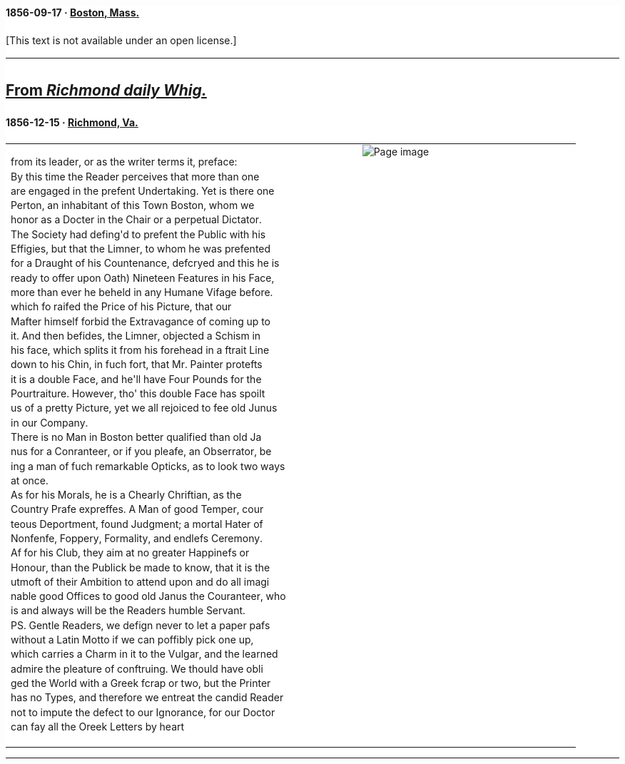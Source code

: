 #### 1856-09-17 &middot; [Boston, Mass.](http://dbpedia.org/resource/Boston)

[This text is not available under an open license.]

---

## [From _Richmond daily Whig._](https://www.loc.gov/resource/sn84024656/1856-12-15/ed-1/?sp=1)

#### 1856-12-15 &middot; [Richmond, Va.](http://dbpedia.org/resource/Richmond%2C_Virginia)

<table style="width: 100%;"><tr><td style="width: 50%">

  
from its leader, or as the writer terms it, preface:  
By this time the Reader perceives that more than one  
are engaged in the prefent Undertaking. Yet is there one  
Perton, an inhabitant of this Town Boston, whom we  
honor as a Docter in the Chair or a perpetual Dictator.  
The Society had defing&#x27;d to prefent the Public with his  
Effigies, but that the Limner, to whom he was prefented  
for a Draught of his Countenance, defcryed and this he is  
ready to offer upon Oath) Nineteen Features in his Face,  
more than ever he beheld in any Humane Vifage before.  
which fo raifed the Price of his Picture, that our  
Mafter himself forbid the Extravagance of coming up to  
it. And then befides, the Limner, objected a Schism in  
his face, which splits it from his forehead in a ftrait Line  
down to his Chin, in fuch fort, that Mr. Painter protefts  
it is a double Face, and he&#x27;ll have Four Pounds for the  
Pourtraiture. However, tho&#x27; this double Face has spoilt  
us of a pretty Picture, yet we all rejoiced to fee old Junus  
in our Company.  
There is no Man in Boston better qualified than old Ja­  
nus for a Conranteer, or if you pleafe, an Obserrator, be­  
ing a man of fuch remarkable Opticks, as to look two ways  
at once.  
As for his Morals, he is a Chearly Chriftian, as the  
Country Prafe expreffes. A Man of good Temper, cour­  
teous Deportment, found Judgment; a mortal Hater of  
Nonfenfe, Foppery, Formality, and endlefs Ceremony.  
Af for his Club, they aim at no greater Happinefs or  
Honour, than the Publick be made to know, that it is the  
utmoft of their Ambition to attend upon and do all imagi­  
nable good Offices to good old Janus the Couranteer, who  
is and always will be the Readers humble Servant.  
PS. Gentle Readers, we defign never to let a paper pafs  
without a Latin Motto if we can poffibly pick one up,  
which carries a Charm in it to the Vulgar, and the learned  
admire the pleature of conftruing. We thould have obli­  
ged the World with a Greek fcrap or two, but the Printer  
has no Types, and therefore we entreat the candid Reader  
not to impute the defect to our Ignorance, for our Doctor  
can fay all the Oreek Letters by heart
</td><td style="width: 50%; max-height: 75%; margin: auto; display: block;">
<img alt="Page image" src="https://tile.loc.gov/image-services/iiif/service:ndnp:vi:batch_vi_balikun_ver01:data:sn84024656:00414184674:1856121501:0845/pct:68.78105817012569,42.74961778195931,12.939686251583357,15.962993453290995/!600,600/0/default.jpg"/>
</td>
</tr></table>

---
